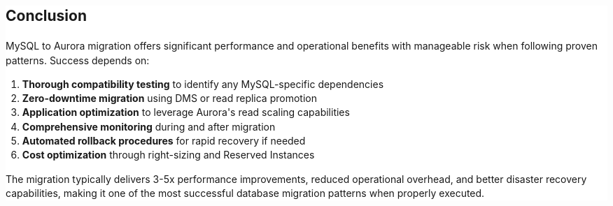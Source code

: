 ## Conclusion

MySQL to Aurora migration offers significant performance and operational benefits with manageable risk when following proven patterns. Success depends on:

1. **Thorough compatibility testing** to identify any MySQL-specific dependencies
2. **Zero-downtime migration** using DMS or read replica promotion
3. **Application optimization** to leverage Aurora's read scaling capabilities
4. **Comprehensive monitoring** during and after migration
5. **Automated rollback procedures** for rapid recovery if needed
6. **Cost optimization** through right-sizing and Reserved Instances

The migration typically delivers 3-5x performance improvements, reduced operational overhead, and better disaster recovery capabilities, making it one of the most successful database migration patterns when properly executed.
